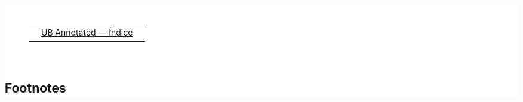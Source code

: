 <br>

<figure class="table chapter-navigator">
  <table>
    <tbody>
      <tr>
        <td></td>
        <td>
        <a href="/es/index/articles_ubannotated">
          <span class="mdi mdi-book-open-variant"></span><span class="pl-2">UB Annotated — Índice</span>
        </a>
        </td>
        <td></td>
      </tr>
    </tbody>
  </table>
</figure>

<br>

## Footnotes

[^1]: La palabra “Urantia”, que denota Tierra, es una palabra acuñada en _El libro de Urantia_, con el significado etimológico de “(tu) lugar en los cielos”.

[^2]: Uno naturalmente se pregunta si un libro que muestra un patrón de estar a la vanguardia de los descubrimientos científicos en una amplia variedad de temas también podría ser claramente valioso con respecto a lo que dice sobre teología, cosmología y filosofía. Aquellos de nosotros que estamos desarrollando el proyecto UBtheNEWS, por supuesto, tenemos una opinión muy alta de estos otros aspectos del libro y alentamos la consideración del texto completo. Esto no se hace con un objetivo “secreto” de lograr que la gente se una a algo, haga algo o compre algo. (El libro de Urantia puede leerse o escucharse en su totalidad de forma gratuita en línea). Más bien, confiamos en que la gente lo utilice de maneras que sean edificantes, tanto individual como colectivamente. UBtheNEWS es un proyecto independiente creado por entusiastas de _El Libro de Urantia_ y no está en deuda con ninguna otra organización relacionada con _El libro de Urantia_, a pesar de que algunos de estos grupos trabajan en cooperación con UBtheNEWS de diversas maneras.

[^3]: **Desafíos únicos relacionados con este informe**
	La presentación de material para este informe presenta varios desafíos. Estos desafíos serán tratados en orden e incluyen:
	1\. La presentación de citas de _El Libro de Urantia_ relacionadas con el entierro de Jesús y lo que le pasó a su cuerpo.
	2\. Las cuestiones de autenticidad que rodean la Sábana Santa de Turín.
	3\. Los problemas de credibilidad asociados con la interacción entre la Sábana Santa y _El Libro de Urantia_.
	4\. Las correlaciones entre temas científicos relacionados con la Síndone y declaraciones hechas en _El Libro de Urantia_ sobre las piezas de tela relacionadas con el entierro de Jesús.
	1) La presentación de citas de _El Libro de Urantia_ relacionadas con el entierro de Jesús y lo que le sucedió a su cuerpo.}
	Por lo general, cuando se seleccionan citas para estos informes, la intención es mantenerlos centrados en un tema específico y citar solo las partes de _El Libro de Urantia_ que son necesarias para apreciar la correlación o correlaciones con la ciencia y los estudios científicos que son abordados. A veces, sólo unas pocas frases de _El Libro de Urantia_ son necesarias. En la mayoría de los casos, es fácil evitar la inclusión de los aspectos teológicos y espirituales de _El Libro de Urantia_ y centrarse en los aspectos materiales y científicos. En general, no es necesario proporcionar mucho contexto, si es que lo hay, para el material citado.
	El enfoque utilizado para otros informes simplemente no se puede aplicar a éste. Incluir únicamente aquellas declaraciones que están directamente relacionadas con los lienzos del entierro de Jesús dejaría a los lectores con muy poca información y contexto. Por otro lado, dar la «historia completa» proporcionaría mucho más de lo necesario. Lograr el equilibrio «correcto» para este informe es un esfuerzo especialmente subjetivo; hay mucho espacio para que las mentes razonables difieran. Se les pide a los lectores que tengan esto en cuenta. Para presentar los aspectos intrigantes de este tema, se debe proporcionar suficiente información para que los lectores aprecien la extensa información que se encuentra en _El Libro de Urantia_ con respecto a todo lo que se dice que ocurrió antes y después de la crucifixión de Jesús.
	2) Los problemas de autenticidad que rodean la Sábana Santa de Turín
	Normalmente, estos informes no tratan temas tan controvertidos como la Sábana Santa. Existe una gran cantidad de información disponible sobre este tema y, por supuesto, el material del sitio web más grande, \myurl{www.shroud.com}, está ampliamente referenciado. Debido a la peculiar historia de este objeto, muchas personas han llegado a suponer que el problema de la autenticidad se resolvió en gran medida cuando varios laboratorios realizaron un análisis de datación por carbono 14 que dató el origen de la Síndone en aproximadamente el 1300 d. C. Hay una serie de problemas relacionados a la datación por carbono de la Sábana. Se hará alguna mención de estos problemas para ayudar a los lectores a apreciar la naturaleza controvertida de la datación por carbono.
	Además de la controversia sobre la datación por carbono, está el tema del Sudario de Oviedo, el paño que supuestamente cubrió el rostro de Jesús. Evidencias sustanciales sugieren que el Sudario y la Sábana se usaron en conexión con el mismo cuerpo. Sin embargo, la datación por carbono realizada en el Sudario es inconsistente con la datación por carbono realizada en la Sábana y con el período de tiempo durante el cual Jesús vivió.

[^4]: <a id="a559_6"></a>[LU 188:0.3](/es/The_Urantia_Book/188#p0_3) Las referencias a material de _El libro de Urantia_ se proporcionan en la forma que se acaba de dar. El primer número indica el capítulo (al que en _El libro de Urantia_ se hace referencia como “Documentos”); el número de sección se da en segundo lugar; y el(los) tercer(os) número(s) hace(n) referencia(s) a párrafo(s). Un cero en la posición del capítulo indica que la cita proviene del prólogo. Un cero en la posición de la sección indica que proviene de las observaciones introductorias de ese capítulo.
[^5]: <a id="a561_6"></a>[LU 188:1.2-5,7](/es/The_Urantia_Book/188#p1_2)
[^6]: «Morontia» es un término que designa un vasto nivel que interviene entre lo material y lo espiritual. Puede designar realidades personales o impersonales, energías vivas o no vivas. La urdimbre de morontia es espiritual; su trama es física. <a id="a563_242"></a>[LU 0:5.12](/es/The_Urantia_Book/0#p5_12)
[^7]: <a id="a565_6"></a>[LU 189:1.2](/es/The_Urantia_Book/189#p1_2)
[^8]: <a id="a567_6"></a>[LU 189:1.7](/es/The_Urantia_Book/189#p1_7)
[^9]: <a id="a569_6"></a>[LU 189:2.1-8](/es/The_Urantia_Book/189#p2_1)
[^10]: <a id="a571_7"></a>[LU 189:4.3-10,12-14](/es/The_Urantia_Book/189#p4_3); <a id="a571_61"></a>[LU 189:5.1-5](/es/The_Urantia_Book/189#p5_1)
[^11]: <a id="a573_7"></a>[LU 191:0.4](/es/The_Urantia_Book/191#p0_4)
[^12]: <a id="a575_7"></a>[LU 190:1.2](/es/The_Urantia_Book/190#p1_2)
[^13]: http://en.wikipedia.org/wiki/Shroud_of_turin\#cite_note-rogers-3
[^14]: http://news.bbc.co.uk/2/hi/science/nature/4210369.stm
[^15]: http://Shroud.com/pdfs/doclist.pdf
[^16]: http://tmatt.gospelcom.net/tmatt/amy/amy5.php
[^17]: http://www.Shroud.com/guscin.htm
[^18]: <a id="a587_7"></a>[LU 188:1.4](/es/The_Urantia_Book/188#p1_4)
[^19]: http://www.Shroud.com/guscin.htm
[^20]: <a id="a591_7"></a>[LU 188:1.4](/es/The_Urantia_Book/188#p1_4)
[^21]: http://www.Shroud.com/guscin.htm
[^22]: <a id="a595_7"></a>[LU 188:1.4](/es/The_Urantia_Book/188#p1_4)
[^23]: <a id="a597_7"></a>[LU 189:2.1](/es/The_Urantia_Book/189#p2_1)
[^24]: <a id="a599_7"></a>[LU 189:2.4](/es/The_Urantia_Book/189#p2_4)
[^25]: <a id="a601_7"></a>[LU 189:2.7,8](/es/The_Urantia_Book/189#p2_7)
[^26]: <a id="a603_7"></a>[LU 189:4.6](/es/The_Urantia_Book/189#p4_6)
[^27]: <a id="a605_7"></a>[LU 189:4.9](/es/The_Urantia_Book/189#p4_9)
[^28]: http://www.Shroudofturin.com/Science1.html
[^29]: http://www.Shroudofturin.com/Science1.html